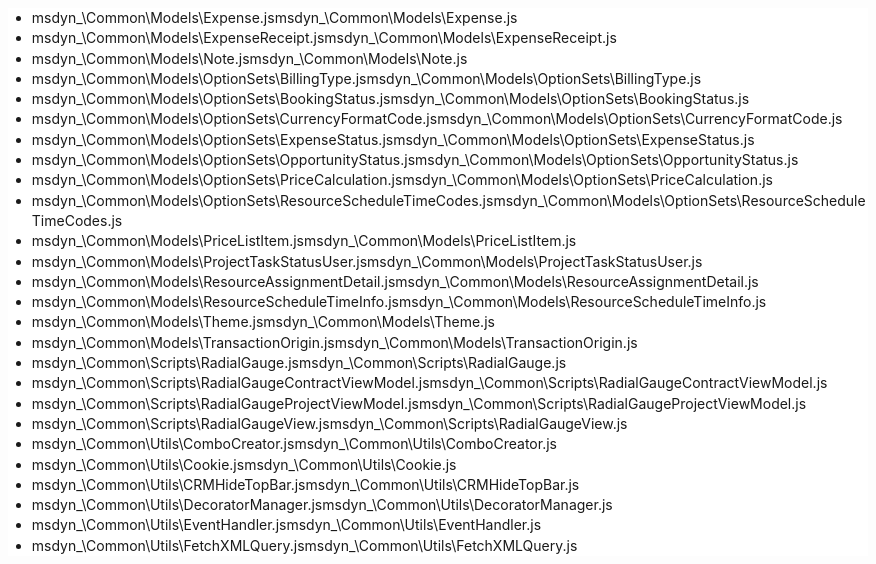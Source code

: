 - <span data-ttu-id="3cdba-393">msdyn\_\\Common\\Models\\Expense.js</span><span class="sxs-lookup"><span data-stu-id="3cdba-393">msdyn\_\\Common\\Models\\Expense.js</span></span>
- <span data-ttu-id="3cdba-394">msdyn\_\\Common\\Models\\ExpenseReceipt.js</span><span class="sxs-lookup"><span data-stu-id="3cdba-394">msdyn\_\\Common\\Models\\ExpenseReceipt.js</span></span>
- <span data-ttu-id="3cdba-395">msdyn\_\\Common\\Models\\Note.js</span><span class="sxs-lookup"><span data-stu-id="3cdba-395">msdyn\_\\Common\\Models\\Note.js</span></span>
- <span data-ttu-id="3cdba-396">msdyn\_\\Common\\Models\\OptionSets\\BillingType.js</span><span class="sxs-lookup"><span data-stu-id="3cdba-396">msdyn\_\\Common\\Models\\OptionSets\\BillingType.js</span></span>
- <span data-ttu-id="3cdba-397">msdyn\_\\Common\\Models\\OptionSets\\BookingStatus.js</span><span class="sxs-lookup"><span data-stu-id="3cdba-397">msdyn\_\\Common\\Models\\OptionSets\\BookingStatus.js</span></span>
- <span data-ttu-id="3cdba-398">msdyn\_\\Common\\Models\\OptionSets\\CurrencyFormatCode.js</span><span class="sxs-lookup"><span data-stu-id="3cdba-398">msdyn\_\\Common\\Models\\OptionSets\\CurrencyFormatCode.js</span></span>
- <span data-ttu-id="3cdba-399">msdyn\_\\Common\\Models\\OptionSets\\ExpenseStatus.js</span><span class="sxs-lookup"><span data-stu-id="3cdba-399">msdyn\_\\Common\\Models\\OptionSets\\ExpenseStatus.js</span></span>
- <span data-ttu-id="3cdba-400">msdyn\_\\Common\\Models\\OptionSets\\OpportunityStatus.js</span><span class="sxs-lookup"><span data-stu-id="3cdba-400">msdyn\_\\Common\\Models\\OptionSets\\OpportunityStatus.js</span></span>
- <span data-ttu-id="3cdba-401">msdyn\_\\Common\\Models\\OptionSets\\PriceCalculation.js</span><span class="sxs-lookup"><span data-stu-id="3cdba-401">msdyn\_\\Common\\Models\\OptionSets\\PriceCalculation.js</span></span>
- <span data-ttu-id="3cdba-402">msdyn\_\\Common\\Models\\OptionSets\\ResourceScheduleTimeCodes.js</span><span class="sxs-lookup"><span data-stu-id="3cdba-402">msdyn\_\\Common\\Models\\OptionSets\\ResourceScheduleTimeCodes.js</span></span>
- <span data-ttu-id="3cdba-403">msdyn\_\\Common\\Models\\PriceListItem.js</span><span class="sxs-lookup"><span data-stu-id="3cdba-403">msdyn\_\\Common\\Models\\PriceListItem.js</span></span>
- <span data-ttu-id="3cdba-404">msdyn\_\\Common\\Models\\ProjectTaskStatusUser.js</span><span class="sxs-lookup"><span data-stu-id="3cdba-404">msdyn\_\\Common\\Models\\ProjectTaskStatusUser.js</span></span>
- <span data-ttu-id="3cdba-405">msdyn\_\\Common\\Models\\ResourceAssignmentDetail.js</span><span class="sxs-lookup"><span data-stu-id="3cdba-405">msdyn\_\\Common\\Models\\ResourceAssignmentDetail.js</span></span>
- <span data-ttu-id="3cdba-406">msdyn\_\\Common\\Models\\ResourceScheduleTimeInfo.js</span><span class="sxs-lookup"><span data-stu-id="3cdba-406">msdyn\_\\Common\\Models\\ResourceScheduleTimeInfo.js</span></span>
- <span data-ttu-id="3cdba-407">msdyn\_\\Common\\Models\\Theme.js</span><span class="sxs-lookup"><span data-stu-id="3cdba-407">msdyn\_\\Common\\Models\\Theme.js</span></span>
- <span data-ttu-id="3cdba-408">msdyn\_\\Common\\Models\\TransactionOrigin.js</span><span class="sxs-lookup"><span data-stu-id="3cdba-408">msdyn\_\\Common\\Models\\TransactionOrigin.js</span></span>
- <span data-ttu-id="3cdba-409">msdyn\_\\Common\\Scripts\\RadialGauge.js</span><span class="sxs-lookup"><span data-stu-id="3cdba-409">msdyn\_\\Common\\Scripts\\RadialGauge.js</span></span>
- <span data-ttu-id="3cdba-410">msdyn\_\\Common\\Scripts\\RadialGaugeContractViewModel.js</span><span class="sxs-lookup"><span data-stu-id="3cdba-410">msdyn\_\\Common\\Scripts\\RadialGaugeContractViewModel.js</span></span>
- <span data-ttu-id="3cdba-411">msdyn\_\\Common\\Scripts\\RadialGaugeProjectViewModel.js</span><span class="sxs-lookup"><span data-stu-id="3cdba-411">msdyn\_\\Common\\Scripts\\RadialGaugeProjectViewModel.js</span></span>
- <span data-ttu-id="3cdba-412">msdyn\_\\Common\\Scripts\\RadialGaugeView.js</span><span class="sxs-lookup"><span data-stu-id="3cdba-412">msdyn\_\\Common\\Scripts\\RadialGaugeView.js</span></span>
- <span data-ttu-id="3cdba-413">msdyn\_\\Common\\Utils\\ComboCreator.js</span><span class="sxs-lookup"><span data-stu-id="3cdba-413">msdyn\_\\Common\\Utils\\ComboCreator.js</span></span>
- <span data-ttu-id="3cdba-414">msdyn\_\\Common\\Utils\\Cookie.js</span><span class="sxs-lookup"><span data-stu-id="3cdba-414">msdyn\_\\Common\\Utils\\Cookie.js</span></span>
- <span data-ttu-id="3cdba-415">msdyn\_\\Common\\Utils\\CRMHideTopBar.js</span><span class="sxs-lookup"><span data-stu-id="3cdba-415">msdyn\_\\Common\\Utils\\CRMHideTopBar.js</span></span>
- <span data-ttu-id="3cdba-416">msdyn\_\\Common\\Utils\\DecoratorManager.js</span><span class="sxs-lookup"><span data-stu-id="3cdba-416">msdyn\_\\Common\\Utils\\DecoratorManager.js</span></span>
- <span data-ttu-id="3cdba-417">msdyn\_\\Common\\Utils\\EventHandler.js</span><span class="sxs-lookup"><span data-stu-id="3cdba-417">msdyn\_\\Common\\Utils\\EventHandler.js</span></span>
- <span data-ttu-id="3cdba-418">msdyn\_\\Common\\Utils\\FetchXMLQuery.js</span><span class="sxs-lookup"><span data-stu-id="3cdba-418">msdyn\_\\Common\\Utils\\FetchXMLQuery.js</span></span>